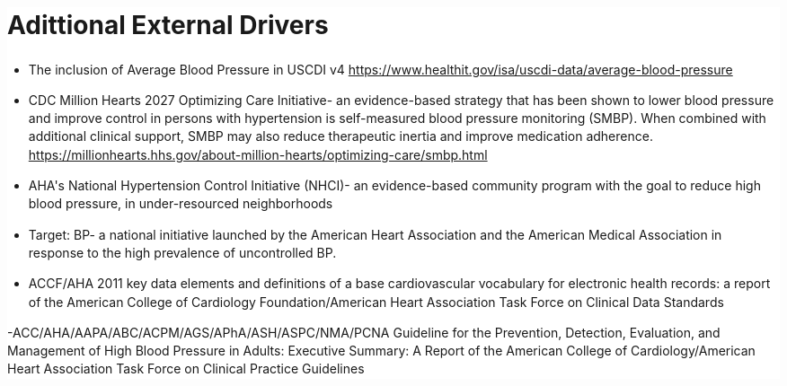 
# Adittional External Drivers 

- The inclusion of Average Blood Pressure in USCDI v4 https://www.healthit.gov/isa/uscdi-data/average-blood-pressure

- CDC Million Hearts 2027 Optimizing Care Initiative- an evidence-based strategy that has been shown to lower blood pressure and improve control in persons with hypertension is self-measured blood pressure monitoring (SMBP). When combined with additional clinical support, SMBP may also reduce therapeutic inertia and improve medication adherence. https://millionhearts.hhs.gov/about-million-hearts/optimizing-care/smbp.html

- AHA's National Hypertension Control Initiative (NHCI)- an evidence-based community program with the goal to reduce high blood pressure, in under-resourced neighborhoods

- Target: BP- a national initiative launched by the American Heart Association and the American Medical Association in response to the high prevalence of uncontrolled BP.

- ACCF/AHA 2011 key data elements and definitions of a base cardiovascular vocabulary for electronic health records: a report of the American College of Cardiology Foundation/American Heart Association Task Force on Clinical Data Standards

-ACC/AHA/AAPA/ABC/ACPM/AGS/APhA/ASH/ASPC/NMA/PCNA Guideline for the Prevention, Detection, Evaluation, and Management of High Blood Pressure in Adults: Executive Summary: A Report of the American College of Cardiology/American Heart Association Task Force on Clinical Practice Guidelines

